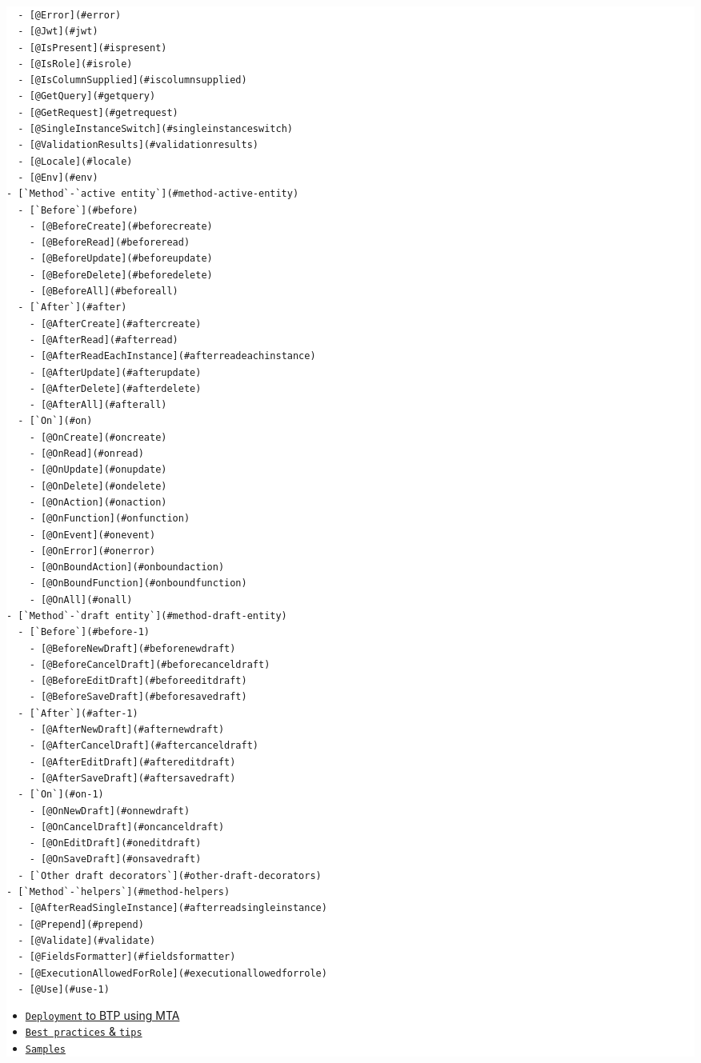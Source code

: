       - [@Error](#error)
      - [@Jwt](#jwt)
      - [@IsPresent](#ispresent)
      - [@IsRole](#isrole)
      - [@IsColumnSupplied](#iscolumnsupplied)
      - [@GetQuery](#getquery)
      - [@GetRequest](#getrequest)
      - [@SingleInstanceSwitch](#singleinstanceswitch)
      - [@ValidationResults](#validationresults)
      - [@Locale](#locale)
      - [@Env](#env)
    - [`Method`-`active entity`](#method-active-entity)
      - [`Before`](#before)
        - [@BeforeCreate](#beforecreate)
        - [@BeforeRead](#beforeread)
        - [@BeforeUpdate](#beforeupdate)
        - [@BeforeDelete](#beforedelete)
        - [@BeforeAll](#beforeall)
      - [`After`](#after)
        - [@AfterCreate](#aftercreate)
        - [@AfterRead](#afterread)
        - [@AfterReadEachInstance](#afterreadeachinstance)
        - [@AfterUpdate](#afterupdate)
        - [@AfterDelete](#afterdelete)
        - [@AfterAll](#afterall)
      - [`On`](#on)
        - [@OnCreate](#oncreate)
        - [@OnRead](#onread)
        - [@OnUpdate](#onupdate)
        - [@OnDelete](#ondelete)
        - [@OnAction](#onaction)
        - [@OnFunction](#onfunction)
        - [@OnEvent](#onevent)
        - [@OnError](#onerror)
        - [@OnBoundAction](#onboundaction)
        - [@OnBoundFunction](#onboundfunction)
        - [@OnAll](#onall)
    - [`Method`-`draft entity`](#method-draft-entity)
      - [`Before`](#before-1)
        - [@BeforeNewDraft](#beforenewdraft)
        - [@BeforeCancelDraft](#beforecanceldraft)
        - [@BeforeEditDraft](#beforeeditdraft)
        - [@BeforeSaveDraft](#beforesavedraft)
      - [`After`](#after-1)
        - [@AfterNewDraft](#afternewdraft)
        - [@AfterCancelDraft](#aftercanceldraft)
        - [@AfterEditDraft](#aftereditdraft)
        - [@AfterSaveDraft](#aftersavedraft)
      - [`On`](#on-1)
        - [@OnNewDraft](#onnewdraft)
        - [@OnCancelDraft](#oncanceldraft)
        - [@OnEditDraft](#oneditdraft)
        - [@OnSaveDraft](#onsavedraft)
      - [`Other draft decorators`](#other-draft-decorators)
    - [`Method`-`helpers`](#method-helpers)
      - [@AfterReadSingleInstance](#afterreadsingleinstance)
      - [@Prepend](#prepend)
      - [@Validate](#validate)
      - [@FieldsFormatter](#fieldsformatter)
      - [@ExecutionAllowedForRole](#executionallowedforrole)
      - [@Use](#use-1)
- [`Deployment` to BTP using MTA](#deployment-to-btp-using-mta)
- [`Best practices` \& `tips`](#best-practices--tips)
- [`Samples`](#samples)